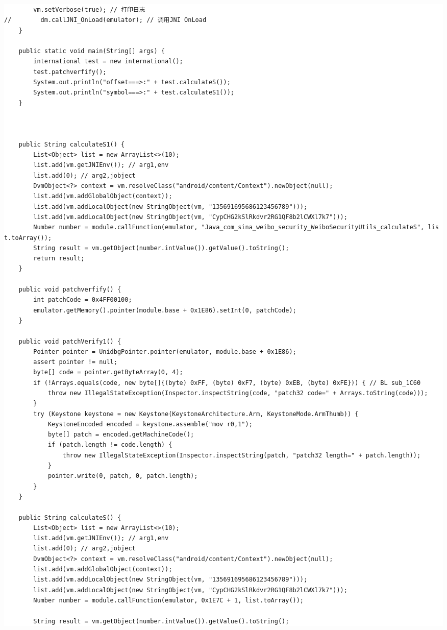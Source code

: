 ```
        vm.setVerbose(true); // 打印日志
//        dm.callJNI_OnLoad(emulator); // 调用JNI OnLoad
    }
 
    public static void main(String[] args) {
        international test = new international();
        test.patchverfify();
        System.out.println("offset===>:" + test.calculateS());
        System.out.println("symbol===>:" + test.calculateS1());
    }
 
     
     
    public String calculateS1() {
        List<Object> list = new ArrayList<>(10);
        list.add(vm.getJNIEnv()); // arg1,env
        list.add(0); // arg2,jobject
        DvmObject<?> context = vm.resolveClass("android/content/Context").newObject(null);
        list.add(vm.addGlobalObject(context));
        list.add(vm.addLocalObject(new StringObject(vm, "135691695686123456789")));
        list.add(vm.addLocalObject(new StringObject(vm, "CypCHG2kSlRkdvr2RG1QF8b2lCWXl7k7")));
        Number number = module.callFunction(emulator, "Java_com_sina_weibo_security_WeiboSecurityUtils_calculateS", list.toArray());
        String result = vm.getObject(number.intValue()).getValue().toString();
        return result;
    }
 
    public void patchverfify() {
        int patchCode = 0x4FF00100;
        emulator.getMemory().pointer(module.base + 0x1E86).setInt(0, patchCode);
    }
 
    public void patchVerify1() {
        Pointer pointer = UnidbgPointer.pointer(emulator, module.base + 0x1E86);
        assert pointer != null;
        byte[] code = pointer.getByteArray(0, 4);
        if (!Arrays.equals(code, new byte[]{(byte) 0xFF, (byte) 0xF7, (byte) 0xEB, (byte) 0xFE})) { // BL sub_1C60
            throw new IllegalStateException(Inspector.inspectString(code, "patch32 code=" + Arrays.toString(code)));
        }
        try (Keystone keystone = new Keystone(KeystoneArchitecture.Arm, KeystoneMode.ArmThumb)) {
            KeystoneEncoded encoded = keystone.assemble("mov r0,1");
            byte[] patch = encoded.getMachineCode();
            if (patch.length != code.length) {
                throw new IllegalStateException(Inspector.inspectString(patch, "patch32 length=" + patch.length));
            }
            pointer.write(0, patch, 0, patch.length);
        }
    }
 
    public String calculateS() {
        List<Object> list = new ArrayList<>(10);
        list.add(vm.getJNIEnv()); // arg1,env
        list.add(0); // arg2,jobject
        DvmObject<?> context = vm.resolveClass("android/content/Context").newObject(null);
        list.add(vm.addGlobalObject(context));
        list.add(vm.addLocalObject(new StringObject(vm, "135691695686123456789")));
        list.add(vm.addLocalObject(new StringObject(vm, "CypCHG2kSlRkdvr2RG1QF8b2lCWXl7k7")));
        Number number = module.callFunction(emulator, 0x1E7C + 1, list.toArray());
 
        String result = vm.getObject(number.intValue()).getValue().toString();
```